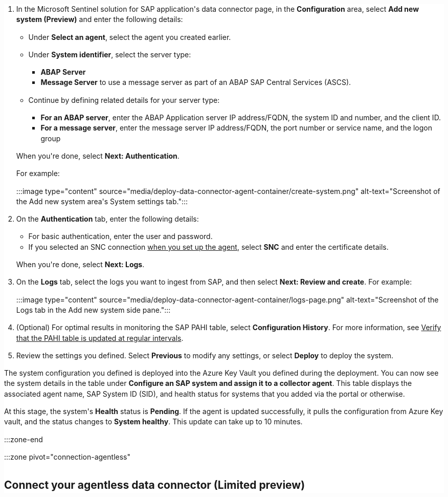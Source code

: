 1. In the Microsoft Sentinel solution for SAP application's data connector page, in the **Configuration** area, select **Add new system (Preview)** and enter the following details:

    - Under **Select an agent**, select the agent you created earlier.
    - Under **System identifier**, select the server type:

        - **ABAP Server**
        - **Message Server** to use a message server as part of an ABAP SAP Central Services (ASCS).

    - Continue by defining related details for your server type:

        - **For an ABAP server**, enter the ABAP Application server IP address/FQDN, the system ID and number, and the client ID.
        - **For a message server**, enter the message server IP address/FQDN, the port number or service name, and the logon group

    When you're done, select  **Next: Authentication**.

    For example:

    :::image type="content" source="media/deploy-data-connector-agent-container/create-system.png" alt-text="Screenshot of the Add new system area's System settings tab.":::

1. On the **Authentication** tab, enter the following details:

    - For basic authentication, enter the user and password.
    - If you selected an SNC connection [when you set up the agent](#deploy-the-data-connector-agent-from-the-portal-preview), select **SNC** and enter the certificate details. 

    When you're done, select **Next: Logs**.

1. On the **Logs** tab, select the logs you want to ingest from SAP, and then select **Next: Review and create**. For example:

    :::image type="content" source="media/deploy-data-connector-agent-container/logs-page.png" alt-text="Screenshot of the Logs tab in the Add new system side pane.":::

1. (Optional) For optimal results in monitoring the SAP PAHI table, select **Configuration History**. For more information, see [Verify that the PAHI table is updated at regular intervals](preparing-sap.md#verify-that-the-pahi-table-is-updated-at-regular-intervals).

1. Review the settings you defined. Select **Previous** to modify any settings, or select **Deploy** to deploy the system.

The system configuration you defined is deployed into the Azure Key Vault you defined during the deployment. You can now see the system details in the table under **Configure an SAP system and assign it to a collector agent**. This table displays the associated agent name, SAP System ID (SID), and health status for systems that you added via the portal or otherwise.

At this stage, the system's **Health** status is **Pending**. If the agent is updated successfully, it pulls the configuration from Azure Key vault, and the status changes to **System healthy**. This update can take up to 10 minutes.

:::zone-end

:::zone pivot="connection-agentless"

## Connect your agentless data connector (Limited preview)
